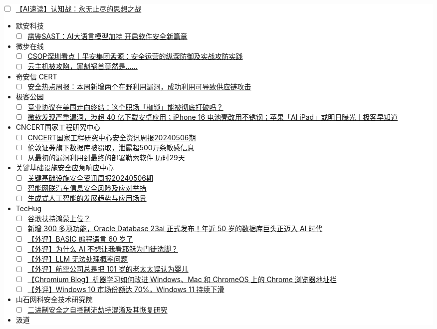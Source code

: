   - [ ] [【AI速读】认知战：永无止尽的思想之战](https://mp.weixin.qq.com/s?__biz=MzI2MTE0NTE3Mw==&mid=2651143622&idx=1&sn=b48a35c77dc2ac1a9d66f5ed14e39c3e&chksm=f1af4afcc6d8c3ea57ff6e6158c109290a0cd762c7cf08c8bfa0633ad979653a17198a8f51aa&scene=58&subscene=0#rd)
- 默安科技
  - [ ] [雳鉴SAST：AI大语言模型加持 开启软件安全新篇章](https://mp.weixin.qq.com/s?__biz=MzIzODQxMjM2NQ==&mid=2247498389&idx=1&sn=03848418de9e5b32437f9da95b07bc10&chksm=e93b0db7de4c84a1dfda1fe859943286f5978abffe5ba56518354b06b2f588b3adf4ce2e49c9&scene=58&subscene=0#rd)
- 微步在线
  - [ ] [CSOP深圳看点｜平安集团孟源：安全运营的纵深防御及实战攻防实践](https://mp.weixin.qq.com/s?__biz=MzI5NjA0NjI5MQ==&mid=2650181188&idx=1&sn=bb0b0ebefd16de2c90973a6ffa1c0f5e&chksm=f44875f8c33ffceee1cc5d9ae59e09d220a032786507f1232efc682a966640f7395b4cc2ebf5&scene=58&subscene=0#rd)
  - [ ] [云主机被攻陷，罪魁祸首竟然是……](https://mp.weixin.qq.com/s?__biz=MzI5NjA0NjI5MQ==&mid=2650181188&idx=2&sn=d751231f99af7644283afd02ff40db43&chksm=f44875f8c33ffceef84bff911bed20beebdcb1eb9d815bced4b43cf37f41e2ee7a0db9e52676&scene=58&subscene=0#rd)
- 奇安信 CERT
  - [ ] [安全热点周报：本周新增两个在野利用漏洞，成功利用可导致供应链攻击](https://mp.weixin.qq.com/s?__biz=MzU5NDgxODU1MQ==&mid=2247500982&idx=1&sn=01f21b986415a5a6d16103d6efda5b2e&chksm=fe79e02ec90e6938aa007712dd3277dd23f48b046149ac9b8a0a5ad975ca5288215b981f9c85&scene=58&subscene=0#rd)
- 极客公园
  - [ ] [竞业协议在美国走向终结：这个职场「枷锁」能被彻底打破吗？](https://mp.weixin.qq.com/s?__biz=MTMwNDMwODQ0MQ==&mid=2653040541&idx=1&sn=13865557633fc8eeb8bc2ba6c2d2f028&chksm=7e57522b4920db3d006cfbf4ecd7bf8f93c7255cca79c6dd413d9cce524b1ac5638da0b0f6f8&scene=58&subscene=0#rd)
  - [ ] [微软发现严重漏洞，涉超 40 亿下载安卓应用；iPhone 16 电池壳改用不锈钢；苹果「AI iPad」或明日曝光｜极客早知道](https://mp.weixin.qq.com/s?__biz=MTMwNDMwODQ0MQ==&mid=2653040540&idx=1&sn=6231eb3dc149209e66a046a13e718e03&chksm=7e57522a4920db3c1a02a461bd7a533b1f1001eb4bdd1723e540b85abb6898b301657ab23fd6&scene=58&subscene=0#rd)
- CNCERT国家工程研究中心
  - [ ] [CNCERT国家工程研究中心安全资讯周报20240506期](https://mp.weixin.qq.com/s?__biz=MzUzNDYxOTA1NA==&mid=2247544389&idx=1&sn=58dcb74692b6c1e529842fdf803e1509&chksm=fa939884cde411924cf9a7ca836bee75a50c169c8afb29981e141d86a3993d90084524ae2ed2&scene=58&subscene=0#rd)
  - [ ] [伦敦证券旗下数据库被窃取，泄露超500万条敏感信息](https://mp.weixin.qq.com/s?__biz=MzUzNDYxOTA1NA==&mid=2247544389&idx=2&sn=57577097f1476ed9139f63c584fd9ec2&chksm=fa939884cde41192b33aca6fa023116240a7f1fe3a2f73cfb9a79083bdf81e8665c56e433be9&scene=58&subscene=0#rd)
  - [ ] [从最初的漏洞利用到最终的部署勒索软件 历时29天](https://mp.weixin.qq.com/s?__biz=MzUzNDYxOTA1NA==&mid=2247544389&idx=3&sn=734a0b2e81822614531a01b0fb820078&chksm=fa939884cde41192c274f3323d6c14a905dbf4cd6019689437052b2a4792497ae4844d97918b&scene=58&subscene=0#rd)
- 关键基础设施安全应急响应中心
  - [ ] [关键基础设施安全资讯周报20240506期](https://mp.weixin.qq.com/s?__biz=MzkyMzAwMDEyNg==&mid=2247543556&idx=1&sn=a9b374ce4207e688d64f6b05155fa57c&chksm=c1e9a755f69e2e435a937c44621092c5d078a351481dafab129578ba8327eb1eb1216df48ef6&scene=58&subscene=0#rd)
  - [ ] [智能网联汽车信息安全风险及应对举措](https://mp.weixin.qq.com/s?__biz=MzkyMzAwMDEyNg==&mid=2247543556&idx=2&sn=f39fa5d6ada2b2d7f0e2b22154f76d10&chksm=c1e9a755f69e2e433bb9effad62ebee572ad35bebba6f5f1285395cfe670bd1cf8c3765014df&scene=58&subscene=0#rd)
  - [ ] [生成式人工智能的发展趋势与应用场景](https://mp.weixin.qq.com/s?__biz=MzkyMzAwMDEyNg==&mid=2247543556&idx=3&sn=4e23f35bd40e5831f9149d44e59cc973&chksm=c1e9a755f69e2e43eb38db4240946e6ebb99de57f524048dcf6ef26d5a69f3e28bae8cf3a681&scene=58&subscene=0#rd)
- TecHug
  - [ ] [谷歌扶持鸿蒙上位？](https://www.techug.com/post/google-supports-harmonyos-to-rise-to-power-93be46/)
  - [ ] [新增 300 多项功能，Oracle Database 23ai 正式发布！年近 50 岁的数据库巨头正迈入 AI 时代](https://www.techug.com/post/more-than-300-new-features-added-oracle-database-23ai-officially-released-a-database-giant-cb3c28/)
  - [ ] [【外评】BASIC 编程语言 60 岁了](https://www.techug.com/post/the-basic-programming-language-turns-60/)
  - [ ] [【外评】为什么 AI 不想让我看耶稣为门徒洗脚？](https://www.techug.com/post/why-doesnt-ai-want-to-show-me-jesus-washing-the-feet-of-his-disciples/)
  - [ ] [【外评】LLM 无法处理概率问题](https://www.techug.com/post/llms-cant-do-probability/)
  - [ ] [【外评】航空公司总是把 101 岁的老太太误认为婴儿](https://www.techug.com/post/airline-keeps-mistaking-101-year-old-woman-for-baby/)
  - [ ] [【Chromium Blog】机器学习如何改进 Windows、Mac 和 ChromeOS 上的 Chrome 浏览器地址栏](https://www.techug.com/post/how-machine-learning-improved-the-chrome-address-bar-on-windows-mac-and-chromeos/)
  - [ ] [【外评】Windows 10 市场份额达 70%，Windows 11 持续下滑](https://www.techug.com/post/windows-10-reaches-70-market-share-as-windows-11-keeps-declining/)
- 山石网科安全技术研究院
  - [ ] [二进制安全之自控制流劫持混淆及其恢复研究](https://mp.weixin.qq.com/s?__biz=MzUzMDUxNTE1Mw==&mid=2247505912&idx=1&sn=8473685aa71b1a6ff0ff05264601e2d2&chksm=fa520246cd258b5056a08896afeb5942f7a0ffc9696895ea15894390df590a5d068fe4e84071&scene=58&subscene=0#rd)
- 汲道